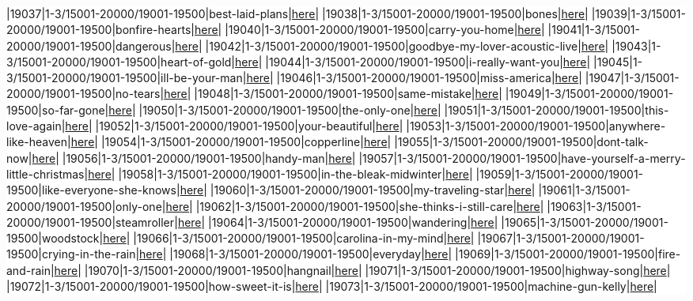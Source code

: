 |19037|1-3/15001-20000/19001-19500|best-laid-plans|[here](https://cdn.jsdelivr.net/gh/guitarchord/cp1-3/15001-20000/19001-19500/best-laid-plans.webp)|
|19038|1-3/15001-20000/19001-19500|bones|[here](https://cdn.jsdelivr.net/gh/guitarchord/cp1-3/15001-20000/19001-19500/bones.webp)|
|19039|1-3/15001-20000/19001-19500|bonfire-hearts|[here](https://cdn.jsdelivr.net/gh/guitarchord/cp1-3/15001-20000/19001-19500/bonfire-hearts.webp)|
|19040|1-3/15001-20000/19001-19500|carry-you-home|[here](https://cdn.jsdelivr.net/gh/guitarchord/cp1-3/15001-20000/19001-19500/carry-you-home.webp)|
|19041|1-3/15001-20000/19001-19500|dangerous|[here](https://cdn.jsdelivr.net/gh/guitarchord/cp1-3/15001-20000/19001-19500/dangerous.webp)|
|19042|1-3/15001-20000/19001-19500|goodbye-my-lover-acoustic-live|[here](https://cdn.jsdelivr.net/gh/guitarchord/cp1-3/15001-20000/19001-19500/goodbye-my-lover-acoustic-live.webp)|
|19043|1-3/15001-20000/19001-19500|heart-of-gold|[here](https://cdn.jsdelivr.net/gh/guitarchord/cp1-3/15001-20000/19001-19500/heart-of-gold.webp)|
|19044|1-3/15001-20000/19001-19500|i-really-want-you|[here](https://cdn.jsdelivr.net/gh/guitarchord/cp1-3/15001-20000/19001-19500/i-really-want-you.webp)|
|19045|1-3/15001-20000/19001-19500|ill-be-your-man|[here](https://cdn.jsdelivr.net/gh/guitarchord/cp1-3/15001-20000/19001-19500/ill-be-your-man.webp)|
|19046|1-3/15001-20000/19001-19500|miss-america|[here](https://cdn.jsdelivr.net/gh/guitarchord/cp1-3/15001-20000/19001-19500/miss-america.webp)|
|19047|1-3/15001-20000/19001-19500|no-tears|[here](https://cdn.jsdelivr.net/gh/guitarchord/cp1-3/15001-20000/19001-19500/no-tears.webp)|
|19048|1-3/15001-20000/19001-19500|same-mistake|[here](https://cdn.jsdelivr.net/gh/guitarchord/cp1-3/15001-20000/19001-19500/same-mistake.webp)|
|19049|1-3/15001-20000/19001-19500|so-far-gone|[here](https://cdn.jsdelivr.net/gh/guitarchord/cp1-3/15001-20000/19001-19500/so-far-gone.webp)|
|19050|1-3/15001-20000/19001-19500|the-only-one|[here](https://cdn.jsdelivr.net/gh/guitarchord/cp1-3/15001-20000/19001-19500/the-only-one.webp)|
|19051|1-3/15001-20000/19001-19500|this-love-again|[here](https://cdn.jsdelivr.net/gh/guitarchord/cp1-3/15001-20000/19001-19500/this-love-again.webp)|
|19052|1-3/15001-20000/19001-19500|your-beautiful|[here](https://cdn.jsdelivr.net/gh/guitarchord/cp1-3/15001-20000/19001-19500/your-beautiful.webp)|
|19053|1-3/15001-20000/19001-19500|anywhere-like-heaven|[here](https://cdn.jsdelivr.net/gh/guitarchord/cp1-3/15001-20000/19001-19500/anywhere-like-heaven.webp)|
|19054|1-3/15001-20000/19001-19500|copperline|[here](https://cdn.jsdelivr.net/gh/guitarchord/cp1-3/15001-20000/19001-19500/copperline.webp)|
|19055|1-3/15001-20000/19001-19500|dont-talk-now|[here](https://cdn.jsdelivr.net/gh/guitarchord/cp1-3/15001-20000/19001-19500/dont-talk-now.webp)|
|19056|1-3/15001-20000/19001-19500|handy-man|[here](https://cdn.jsdelivr.net/gh/guitarchord/cp1-3/15001-20000/19001-19500/handy-man.webp)|
|19057|1-3/15001-20000/19001-19500|have-yourself-a-merry-little-christmas|[here](https://cdn.jsdelivr.net/gh/guitarchord/cp1-3/15001-20000/19001-19500/have-yourself-a-merry-little-christmas.webp)|
|19058|1-3/15001-20000/19001-19500|in-the-bleak-midwinter|[here](https://cdn.jsdelivr.net/gh/guitarchord/cp1-3/15001-20000/19001-19500/in-the-bleak-midwinter.webp)|
|19059|1-3/15001-20000/19001-19500|like-everyone-she-knows|[here](https://cdn.jsdelivr.net/gh/guitarchord/cp1-3/15001-20000/19001-19500/like-everyone-she-knows.webp)|
|19060|1-3/15001-20000/19001-19500|my-traveling-star|[here](https://cdn.jsdelivr.net/gh/guitarchord/cp1-3/15001-20000/19001-19500/my-traveling-star.webp)|
|19061|1-3/15001-20000/19001-19500|only-one|[here](https://cdn.jsdelivr.net/gh/guitarchord/cp1-3/15001-20000/19001-19500/only-one.webp)|
|19062|1-3/15001-20000/19001-19500|she-thinks-i-still-care|[here](https://cdn.jsdelivr.net/gh/guitarchord/cp1-3/15001-20000/19001-19500/she-thinks-i-still-care.webp)|
|19063|1-3/15001-20000/19001-19500|steamroller|[here](https://cdn.jsdelivr.net/gh/guitarchord/cp1-3/15001-20000/19001-19500/steamroller.webp)|
|19064|1-3/15001-20000/19001-19500|wandering|[here](https://cdn.jsdelivr.net/gh/guitarchord/cp1-3/15001-20000/19001-19500/wandering.webp)|
|19065|1-3/15001-20000/19001-19500|woodstock|[here](https://cdn.jsdelivr.net/gh/guitarchord/cp1-3/15001-20000/19001-19500/woodstock.webp)|
|19066|1-3/15001-20000/19001-19500|carolina-in-my-mind|[here](https://cdn.jsdelivr.net/gh/guitarchord/cp1-3/15001-20000/19001-19500/carolina-in-my-mind.webp)|
|19067|1-3/15001-20000/19001-19500|crying-in-the-rain|[here](https://cdn.jsdelivr.net/gh/guitarchord/cp1-3/15001-20000/19001-19500/crying-in-the-rain.webp)|
|19068|1-3/15001-20000/19001-19500|everyday|[here](https://cdn.jsdelivr.net/gh/guitarchord/cp1-3/15001-20000/19001-19500/everyday.webp)|
|19069|1-3/15001-20000/19001-19500|fire-and-rain|[here](https://cdn.jsdelivr.net/gh/guitarchord/cp1-3/15001-20000/19001-19500/fire-and-rain.webp)|
|19070|1-3/15001-20000/19001-19500|hangnail|[here](https://cdn.jsdelivr.net/gh/guitarchord/cp1-3/15001-20000/19001-19500/hangnail.webp)|
|19071|1-3/15001-20000/19001-19500|highway-song|[here](https://cdn.jsdelivr.net/gh/guitarchord/cp1-3/15001-20000/19001-19500/highway-song.webp)|
|19072|1-3/15001-20000/19001-19500|how-sweet-it-is|[here](https://cdn.jsdelivr.net/gh/guitarchord/cp1-3/15001-20000/19001-19500/how-sweet-it-is.webp)|
|19073|1-3/15001-20000/19001-19500|machine-gun-kelly|[here](https://cdn.jsdelivr.net/gh/guitarchord/cp1-3/15001-20000/19001-19500/machine-gun-kelly.webp)|